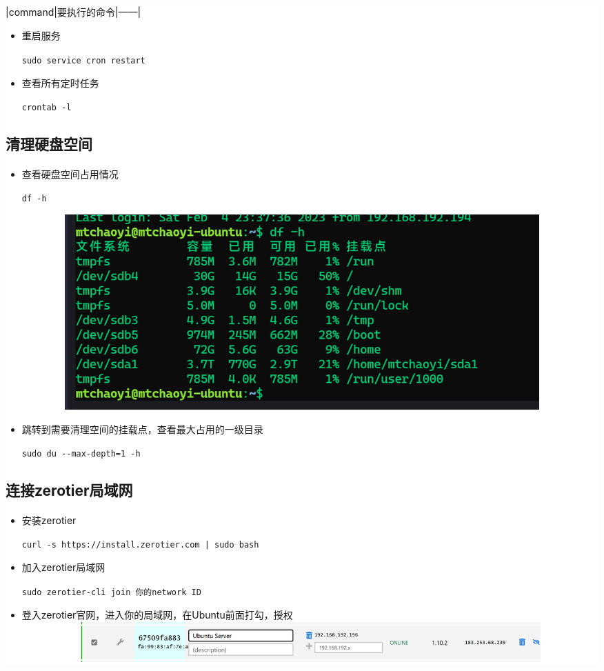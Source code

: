   |command|要执行的命令|——|
- 重启服务
  ```
  sudo service cron restart
  ```
- 查看所有定时任务
  ```
  crontab -l
  ```

## 清理硬盘空间
- 查看硬盘空间占用情况
  ```
  df -h
  ```
<div align=center><img src=".pic/2023-02-05-14-09-13.png" width = 80%/></div>

- 跳转到需要清理空间的挂载点，查看最大占用的一级目录
  ```
  sudo du --max-depth=1 -h
  ```



## 连接zerotier局域网
- 安装zerotier
  ```
  curl -s https://install.zerotier.com | sudo bash
  ```
- 加入zerotier局域网
  ```
  sudo zerotier-cli join 你的network ID
  ```
- 登入zerotier官网，进入你的局域网，在Ubuntu前面打勾，授权
  <div align=center><img src=".pic/2023-02-02-20-14-32.png" width = 80%/></div>
